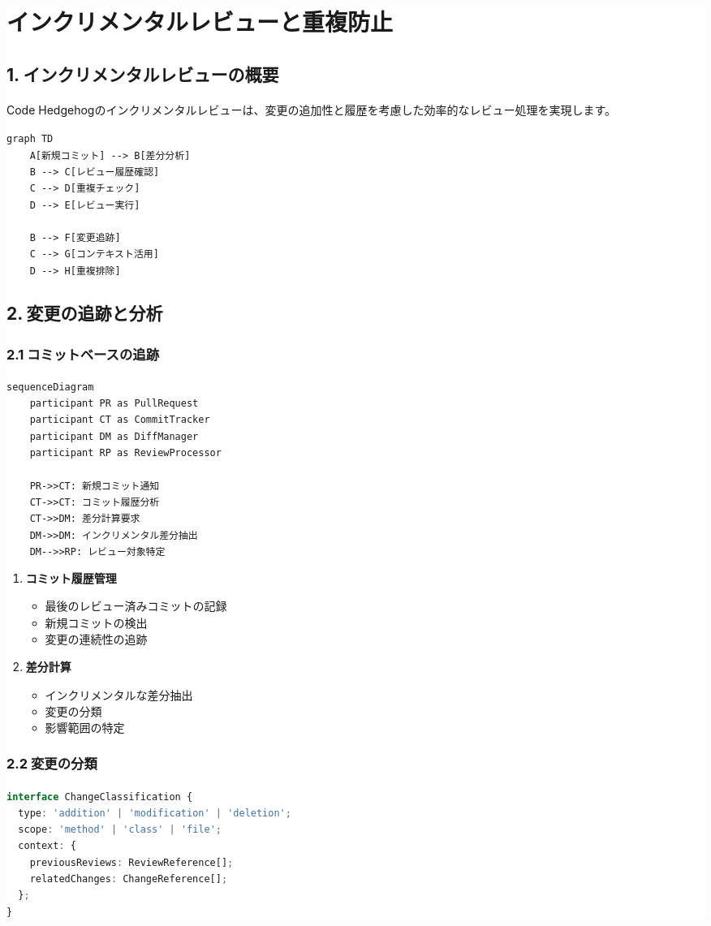 # インクリメンタルレビューと重複防止

## 1. インクリメンタルレビューの概要

Code Hedgehogのインクリメンタルレビューは、変更の追加性と履歴を考慮した効率的なレビュー処理を実現します。

```mermaid
graph TD
    A[新規コミット] --> B[差分分析]
    B --> C[レビュー履歴確認]
    C --> D[重複チェック]
    D --> E[レビュー実行]
    
    B --> F[変更追跡]
    C --> G[コンテキスト活用]
    D --> H[重複排除]
```

## 2. 変更の追跡と分析

### 2.1 コミットベースの追跡

```mermaid
sequenceDiagram
    participant PR as PullRequest
    participant CT as CommitTracker
    participant DM as DiffManager
    participant RP as ReviewProcessor
    
    PR->>CT: 新規コミット通知
    CT->>CT: コミット履歴分析
    CT->>DM: 差分計算要求
    DM->>DM: インクリメンタル差分抽出
    DM-->>RP: レビュー対象特定
```

1. **コミット履歴管理**
   - 最後のレビュー済みコミットの記録
   - 新規コミットの検出
   - 変更の連続性の追跡

2. **差分計算**
   - インクリメンタルな差分抽出
   - 変更の分類
   - 影響範囲の特定

### 2.2 変更の分類

```typescript
interface ChangeClassification {
  type: 'addition' | 'modification' | 'deletion';
  scope: 'method' | 'class' | 'file';
  context: {
    previousReviews: ReviewReference[];
    relatedChanges: ChangeReference[];
  };
}
```
